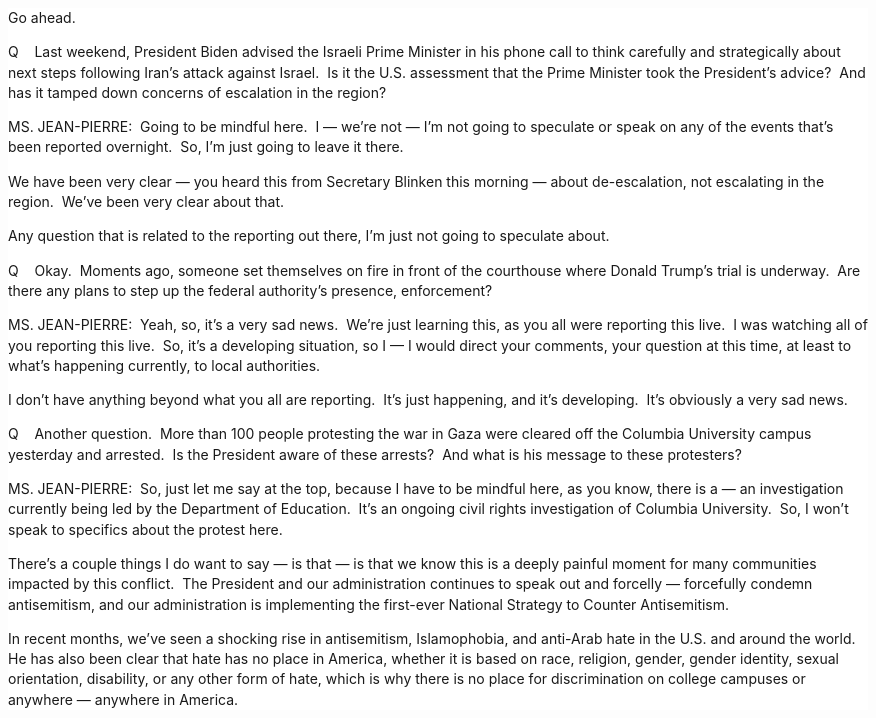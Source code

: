 Go ahead.

Q    Last weekend, President Biden advised the Israeli Prime Minister in
his phone call to think carefully and strategically about next steps
following Iran’s attack against Israel.  Is it the U.S. assessment that
the Prime Minister took the President’s advice?  And has it tamped down
concerns of escalation in the region?

  
MS. JEAN-PIERRE:  Going to be mindful here.  I — we’re not — I’m not
going to speculate or speak on any of the events that’s been reported
overnight.  So, I’m just going to leave it there.  
  
We have been very clear — you heard this from Secretary Blinken this
morning — about de-escalation, not escalating in the region.  We’ve been
very clear about that.  
  
Any question that is related to the reporting out there, I’m just not
going to speculate about.  
  
Q    Okay.  Moments ago, someone set themselves on fire in front of the
courthouse where Donald Trump’s trial is underway.  Are there any plans
to step up the federal authority’s presence, enforcement?  
  
MS. JEAN-PIERRE:  Yeah, so, it’s a very sad news.  We’re just learning
this, as you all were reporting this live.  I was watching all of you
reporting this live.  So, it’s a developing situation, so I — I would
direct your comments, your question at this time, at least to what’s
happening currently, to local authorities.   
  
I don’t have anything beyond what you all are reporting.  It’s just
happening, and it’s developing.  It’s obviously a very sad news.

  
Q    Another question.  More than 100 people protesting the war in Gaza
were cleared off the Columbia University campus yesterday and arrested. 
Is the President aware of these arrests?  And what is his message to
these protesters?  
  
MS. JEAN-PIERRE:  So, just let me say at the top, because I have to be
mindful here, as you know, there is a — an investigation currently being
led by the Department of Education.  It’s an ongoing civil rights
investigation of Columbia University.  So, I won’t speak to specifics
about the protest here.  
  
There’s a couple things I do want to say — is that — is that we know
this is a deeply painful moment for many communities impacted by this
conflict.  The President and our administration continues to speak out
and forcelly — forcefully condemn antisemitism, and our administration
is implementing the first-ever National Strategy to Counter
Antisemitism.  
  
In recent months, we’ve seen a shocking rise in antisemitism,
Islamophobia, and anti-Arab hate in the U.S. and around the world.  He
has also been clear that hate has no place in America, whether it is
based on race, religion, gender, gender identity, sexual orientation,
disability, or any other form of hate, which is why there is no place
for discrimination on college campuses or anywhere — anywhere in
America.  
  